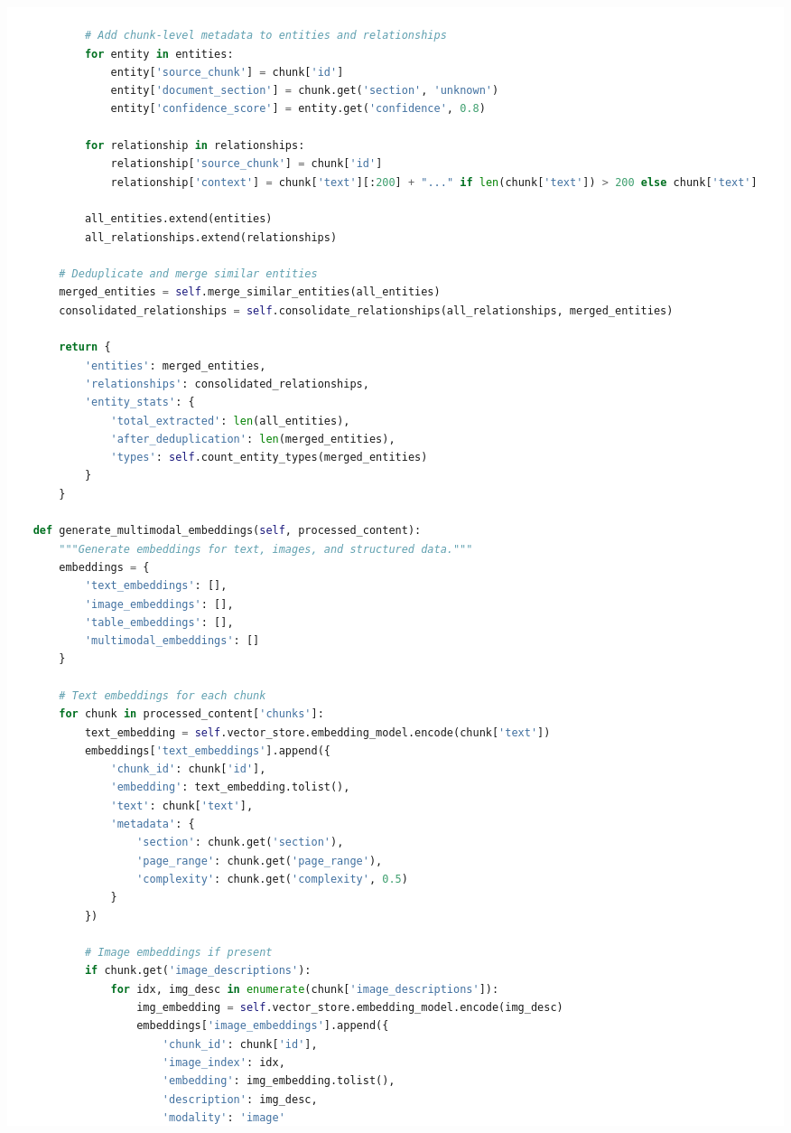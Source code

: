 ```python
            
            # Add chunk-level metadata to entities and relationships
            for entity in entities:
                entity['source_chunk'] = chunk['id']
                entity['document_section'] = chunk.get('section', 'unknown')
                entity['confidence_score'] = entity.get('confidence', 0.8)
                
            for relationship in relationships:
                relationship['source_chunk'] = chunk['id']
                relationship['context'] = chunk['text'][:200] + "..." if len(chunk['text']) > 200 else chunk['text']
            
            all_entities.extend(entities)
            all_relationships.extend(relationships)
        
        # Deduplicate and merge similar entities
        merged_entities = self.merge_similar_entities(all_entities)
        consolidated_relationships = self.consolidate_relationships(all_relationships, merged_entities)
        
        return {
            'entities': merged_entities,
            'relationships': consolidated_relationships,
            'entity_stats': {
                'total_extracted': len(all_entities),
                'after_deduplication': len(merged_entities),
                'types': self.count_entity_types(merged_entities)
            }
        }
    
    def generate_multimodal_embeddings(self, processed_content):
        """Generate embeddings for text, images, and structured data."""
        embeddings = {
            'text_embeddings': [],
            'image_embeddings': [],
            'table_embeddings': [],
            'multimodal_embeddings': []
        }
        
        # Text embeddings for each chunk
        for chunk in processed_content['chunks']:
            text_embedding = self.vector_store.embedding_model.encode(chunk['text'])
            embeddings['text_embeddings'].append({
                'chunk_id': chunk['id'],
                'embedding': text_embedding.tolist(),
                'text': chunk['text'],
                'metadata': {
                    'section': chunk.get('section'),
                    'page_range': chunk.get('page_range'),
                    'complexity': chunk.get('complexity', 0.5)
                }
            })
            
            # Image embeddings if present
            if chunk.get('image_descriptions'):
                for idx, img_desc in enumerate(chunk['image_descriptions']):
                    img_embedding = self.vector_store.embedding_model.encode(img_desc)
                    embeddings['image_embeddings'].append({
                        'chunk_id': chunk['id'],
                        'image_index': idx,
                        'embedding': img_embedding.tolist(),
                        'description': img_desc,
                        'modality': 'image'
```